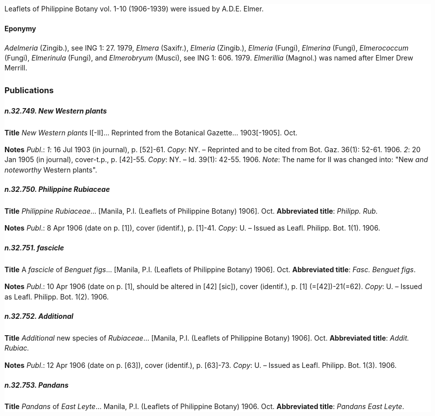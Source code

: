 Leaflets of Philippine Botany vol. 1-10 (1906-1939) were issued by A.D.E. Elmer.

#### Eponymy

*Adelmeria* (Zingib.), see ING 1: 27. 1979, *Elmera* (Saxifr.), *Elmeria* (Zingib.), *Elmeria* (Fungi), *Elmerina* (Fungi), *Elmerococcum* (Fungi), *Elmerinula* (Fungi), and *Elmerobryum* (Musci), see ING 1: 606. 1979. *Elmerillia* (Magnol.) was named after Elmer Drew Merrill.

### Publications

##### n.32.749. New Western plants

**Title**
*New Western plants* I\[-II\]... Reprinted from the Botanical Gazette... 1903\[-1905\]. Oct.

**Notes**
*Publ*.: *1*: 16 Jul 1903 (in journal), p. \[52\]-61. *Copy*: NY. – Reprinted and to be cited from Bot. Gaz. 36(1): 52-61. 1906.
*2*: 20 Jan 1905 (in journal), cover-t.p., p. \[42\]-55. *Copy*: NY. – Id. 39(1): 42-55. 1906.
*Note*: The name for II was changed into: "New *and noteworthy* Western plants".

##### n.32.750. Philippine Rubiaceae

**Title**
*Philippine Rubiaceae*... \[Manila, P.I. (Leaflets of Philippine Botany) 1906\]. Oct.
**Abbreviated title**: *Philipp. Rub.*

**Notes**
*Publ*.: 8 Apr 1906 (date on p. \[1\]), cover (identif.), p. \[1\]-41. *Copy*: U. – Issued as Leafl. Philipp. Bot. 1(1). 1906.

##### n.32.751. fascicle

**Title**
A *fascicle* of *Benguet figs*... \[Manila, P.I. (Leaflets of Philippine Botany) 1906\]. Oct.
**Abbreviated title**: *Fasc. Benguet figs*.

**Notes**
*Publ*.: 10 Apr 1906 (date on p. \[1\], should be altered in \[42\] \[sic\]), cover (identif.), p. \[1\] (=\[42\])-21(=62). *Copy*: U. – Issued as Leafl. Philipp. Bot. 1(2). 1906.

##### n.32.752. Additional

**Title**
*Additional* new species of *Rubiaceae*... \[Manila, P.I. (Leaflets of Philippine Botany) 1906\]. Oct.
**Abbreviated title**: *Addit. Rubiac.*

**Notes**
*Publ*.: 12 Apr 1906 (date on p. \[63\]), cover (identif.), p. \[63\]-73. *Copy*: U. – Issued as Leafl. Philipp. Bot. 1(3). 1906.

##### n.32.753. Pandans

**Title**
*Pandans* of *East Leyte*... Manila, P.I. (Leaflets of Philippine Botany) 1906. Oct.
**Abbreviated title**: *Pandans East Leyte*.
